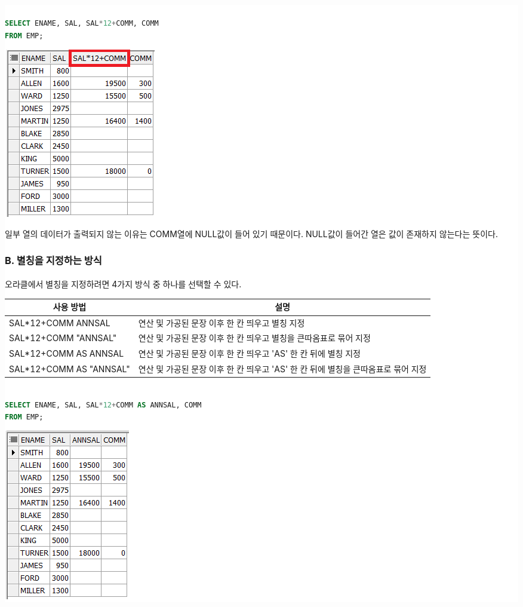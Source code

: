 ```sql

SELECT ENAME, SAL, SAL*12+COMM, COMM
FROM EMP;

```

![](/bin/db_image/doit_오라클_4_13.png)

일부 열의 데이터가 출력되지 않는 이유는 COMM열에 NULL값이 들어 있기 때문이다. NULL값이 들어간 열은 값이 존재하지 않는다는 뜻이다.

### B. 별칭을 지정하는 방식

오라클에서 별칭을 지정하려면 4가지 방식 중 하나를 선택할 수 있다.

| 사용 방법                | 설명                                                                              |
| ------------------------ | --------------------------------------------------------------------------------- |
| SAL\*12+COMM ANNSAL      | 연산 및 가공된 문장 이후 한 칸 띄우고 별칭 지정                                   |
| SAL\*12+COMM "ANNSAL"    | 연산 및 가공된 문장 이후 한 칸 띄우고 별칭을 큰따옴표로 묶어 지정                 |
| SAL\*12+COMM AS ANNSAL   | 연산 및 가공된 문장 이후 한 칸 띄우고 'AS' 한 칸 뒤에 별칭 지정                   |
| SAL\*12+COMM AS "ANNSAL" | 연산 및 가공된 문장 이후 한 칸 띄우고 'AS' 한 칸 뒤에 별칭을 큰따옴표로 묶어 지정 |


```sql

SELECT ENAME, SAL, SAL*12+COMM AS ANNSAL, COMM
FROM EMP;

```

![](/bin/db_image/doit_오라클_4_14.png)
